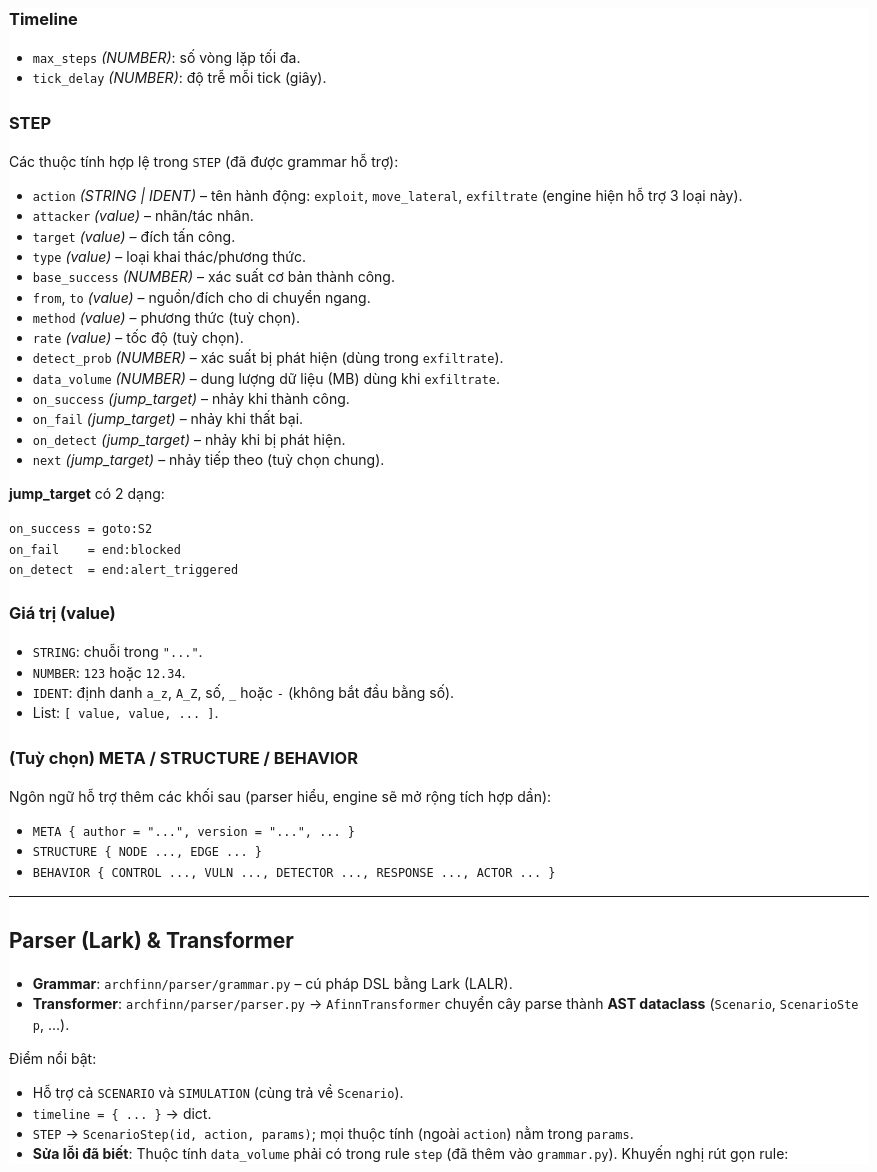 ### Timeline
- `max_steps` *(NUMBER)*: số vòng lặp tối đa.
- `tick_delay` *(NUMBER)*: độ trễ mỗi tick (giây).

### STEP
Các thuộc tính hợp lệ trong `STEP` (đã được grammar hỗ trợ):
- `action` *(STRING | IDENT)* – tên hành động: `exploit`, `move_lateral`, `exfiltrate` (engine hiện hỗ trợ 3 loại này).
- `attacker` *(value)* – nhãn/tác nhân.
- `target` *(value)* – đích tấn công.
- `type` *(value)* – loại khai thác/phương thức.
- `base_success` *(NUMBER)* – xác suất cơ bản thành công.
- `from`, `to` *(value)* – nguồn/đích cho di chuyển ngang.
- `method` *(value)* – phương thức (tuỳ chọn).
- `rate` *(value)* – tốc độ (tuỳ chọn).
- `detect_prob` *(NUMBER)* – xác suất bị phát hiện (dùng trong `exfiltrate`).
- `data_volume` *(NUMBER)* – dung lượng dữ liệu (MB) dùng khi `exfiltrate`.
- `on_success` *(jump_target)* – nhảy khi thành công.
- `on_fail` *(jump_target)* – nhảy khi thất bại.
- `on_detect` *(jump_target)* – nhảy khi bị phát hiện.
- `next` *(jump_target)* – nhảy tiếp theo (tuỳ chọn chung).

**jump_target** có 2 dạng:
```afinn
on_success = goto:S2
on_fail    = end:blocked
on_detect  = end:alert_triggered
```

### Giá trị (value)
- `STRING`: chuỗi trong `"..."`.
- `NUMBER`: `123` hoặc `12.34`.
- `IDENT`: định danh `a_z`, `A_Z`, số, `_` hoặc `-` (không bắt đầu bằng số).
- List: `[ value, value, ... ]`.

### (Tuỳ chọn) META / STRUCTURE / BEHAVIOR
Ngôn ngữ hỗ trợ thêm các khối sau (parser hiểu, engine sẽ mở rộng tích hợp dần):
- `META { author = "...", version = "...", ... }`
- `STRUCTURE { NODE ..., EDGE ... }`
- `BEHAVIOR { CONTROL ..., VULN ..., DETECTOR ..., RESPONSE ..., ACTOR ... }`

---

## Parser (Lark) & Transformer
- **Grammar**: `archfinn/parser/grammar.py` – cú pháp DSL bằng Lark (LALR).
- **Transformer**: `archfinn/parser/parser.py` → `AfinnTransformer` chuyển cây parse thành **AST dataclass** (`Scenario`, `ScenarioStep`, ...).

Điểm nổi bật:
- Hỗ trợ cả `SCENARIO` và `SIMULATION` (cùng trả về `Scenario`).
- `timeline = { ... }` → dict.
- `STEP` → `ScenarioStep(id, action, params)`; mọi thuộc tính (ngoài `action`) nằm trong `params`.
- **Sửa lỗi đã biết**: Thuộc tính `data_volume` phải có trong rule `step` (đã thêm vào `grammar.py`). Khuyến nghị rút gọn rule:
